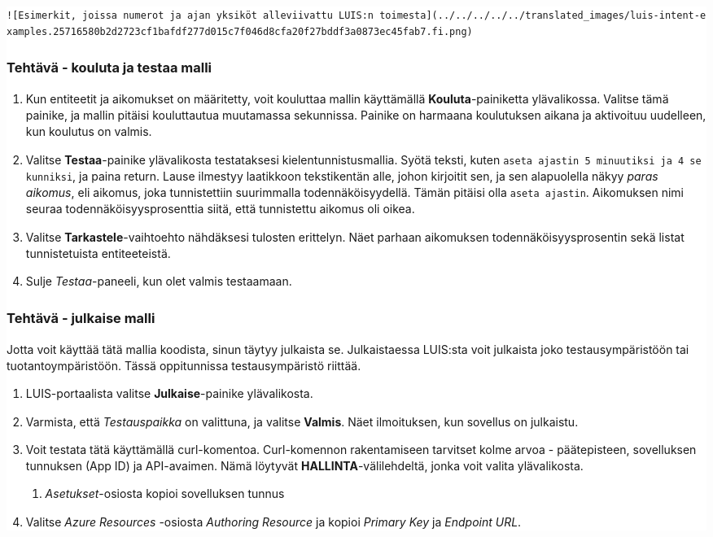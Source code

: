     ![Esimerkit, joissa numerot ja ajan yksiköt alleviivattu LUIS:n toimesta](../../../../../translated_images/luis-intent-examples.25716580b2d2723cf1bafdf277d015c7f046d8cfa20f27bddf3a0873ec45fab7.fi.png)

### Tehtävä - kouluta ja testaa malli

1. Kun entiteetit ja aikomukset on määritetty, voit kouluttaa mallin käyttämällä **Kouluta**-painiketta ylävalikossa. Valitse tämä painike, ja mallin pitäisi kouluttautua muutamassa sekunnissa. Painike on harmaana koulutuksen aikana ja aktivoituu uudelleen, kun koulutus on valmis.

1. Valitse **Testaa**-painike ylävalikosta testataksesi kielentunnistusmallia. Syötä teksti, kuten `aseta ajastin 5 minuutiksi ja 4 sekunniksi`, ja paina return. Lause ilmestyy laatikkoon tekstikentän alle, johon kirjoitit sen, ja sen alapuolella näkyy *paras aikomus*, eli aikomus, joka tunnistettiin suurimmalla todennäköisyydellä. Tämän pitäisi olla `aseta ajastin`. Aikomuksen nimi seuraa todennäköisyysprosenttia siitä, että tunnistettu aikomus oli oikea.

1. Valitse **Tarkastele**-vaihtoehto nähdäksesi tulosten erittelyn. Näet parhaan aikomuksen todennäköisyysprosentin sekä listat tunnistetuista entiteeteistä.

1. Sulje *Testaa*-paneeli, kun olet valmis testaamaan.

### Tehtävä - julkaise malli

Jotta voit käyttää tätä mallia koodista, sinun täytyy julkaista se. Julkaistaessa LUIS:sta voit julkaista joko testausympäristöön tai tuotantoympäristöön. Tässä oppitunnissa testausympäristö riittää.

1. LUIS-portaalista valitse **Julkaise**-painike ylävalikosta.

1. Varmista, että *Testauspaikka* on valittuna, ja valitse **Valmis**. Näet ilmoituksen, kun sovellus on julkaistu.

1. Voit testata tätä käyttämällä curl-komentoa. Curl-komennon rakentamiseen tarvitset kolme arvoa - päätepisteen, sovelluksen tunnuksen (App ID) ja API-avaimen. Nämä löytyvät **HALLINTA**-välilehdeltä, jonka voit valita ylävalikosta.

    1. *Asetukset*-osiosta kopioi sovelluksen tunnus
1. Valitse *Azure Resources* -osiosta *Authoring Resource* ja kopioi *Primary Key* ja *Endpoint URL*.
